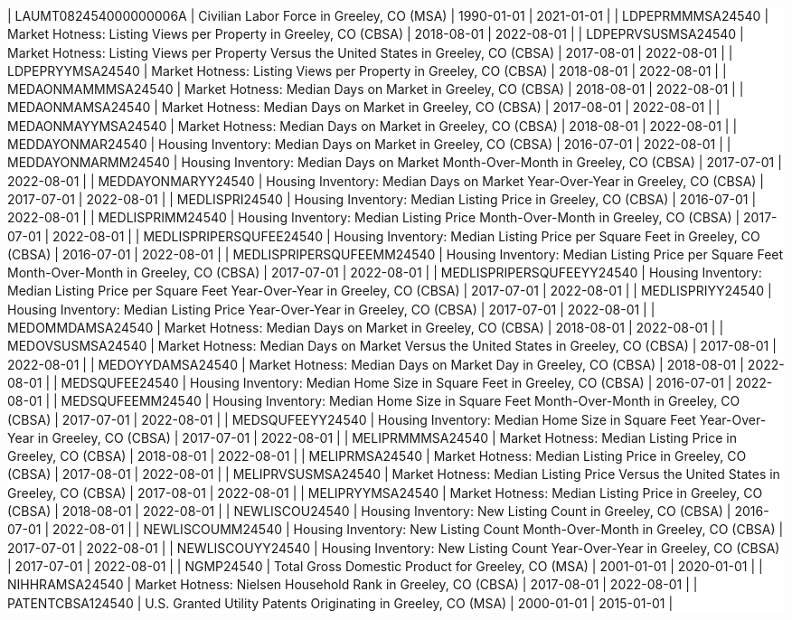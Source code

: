 | LAUMT082454000000006A     | Civilian Labor Force in Greeley, CO (MSA)                                                                    | 1990-01-01          | 2021-01-01        |
| LDPEPRMMMSA24540          | Market Hotness: Listing Views per Property in Greeley, CO (CBSA)                                             | 2018-08-01          | 2022-08-01        |
| LDPEPRVSUSMSA24540        | Market Hotness: Listing Views per Property Versus the United States in Greeley, CO (CBSA)                    | 2017-08-01          | 2022-08-01        |
| LDPEPRYYMSA24540          | Market Hotness: Listing Views per Property in Greeley, CO (CBSA)                                             | 2018-08-01          | 2022-08-01        |
| MEDAONMAMMMSA24540        | Market Hotness: Median Days on Market in Greeley, CO (CBSA)                                                  | 2018-08-01          | 2022-08-01        |
| MEDAONMAMSA24540          | Market Hotness: Median Days on Market in Greeley, CO (CBSA)                                                  | 2017-08-01          | 2022-08-01        |
| MEDAONMAYYMSA24540        | Market Hotness: Median Days on Market in Greeley, CO (CBSA)                                                  | 2018-08-01          | 2022-08-01        |
| MEDDAYONMAR24540          | Housing Inventory: Median Days on Market in Greeley, CO (CBSA)                                               | 2016-07-01          | 2022-08-01        |
| MEDDAYONMARMM24540        | Housing Inventory: Median Days on Market Month-Over-Month in Greeley, CO (CBSA)                              | 2017-07-01          | 2022-08-01        |
| MEDDAYONMARYY24540        | Housing Inventory: Median Days on Market Year-Over-Year in Greeley, CO (CBSA)                                | 2017-07-01          | 2022-08-01        |
| MEDLISPRI24540            | Housing Inventory: Median Listing Price in Greeley, CO (CBSA)                                                | 2016-07-01          | 2022-08-01        |
| MEDLISPRIMM24540          | Housing Inventory: Median Listing Price Month-Over-Month in Greeley, CO (CBSA)                               | 2017-07-01          | 2022-08-01        |
| MEDLISPRIPERSQUFEE24540   | Housing Inventory: Median Listing Price per Square Feet in Greeley, CO (CBSA)                                | 2016-07-01          | 2022-08-01        |
| MEDLISPRIPERSQUFEEMM24540 | Housing Inventory: Median Listing Price per Square Feet Month-Over-Month in Greeley, CO (CBSA)               | 2017-07-01          | 2022-08-01        |
| MEDLISPRIPERSQUFEEYY24540 | Housing Inventory: Median Listing Price per Square Feet Year-Over-Year in Greeley, CO (CBSA)                 | 2017-07-01          | 2022-08-01        |
| MEDLISPRIYY24540          | Housing Inventory: Median Listing Price Year-Over-Year in Greeley, CO (CBSA)                                 | 2017-07-01          | 2022-08-01        |
| MEDOMMDAMSA24540          | Market Hotness: Median Days on Market in Greeley, CO (CBSA)                                                  | 2018-08-01          | 2022-08-01        |
| MEDOVSUSMSA24540          | Market Hotness: Median Days on Market Versus the United States in Greeley, CO (CBSA)                         | 2017-08-01          | 2022-08-01        |
| MEDOYYDAMSA24540          | Market Hotness: Median Days on Market Day in Greeley, CO (CBSA)                                              | 2018-08-01          | 2022-08-01        |
| MEDSQUFEE24540            | Housing Inventory: Median Home Size in Square Feet in Greeley, CO (CBSA)                                     | 2016-07-01          | 2022-08-01        |
| MEDSQUFEEMM24540          | Housing Inventory: Median Home Size in Square Feet Month-Over-Month in Greeley, CO (CBSA)                    | 2017-07-01          | 2022-08-01        |
| MEDSQUFEEYY24540          | Housing Inventory: Median Home Size in Square Feet Year-Over-Year in Greeley, CO (CBSA)                      | 2017-07-01          | 2022-08-01        |
| MELIPRMMMSA24540          | Market Hotness: Median Listing Price in Greeley, CO (CBSA)                                                   | 2018-08-01          | 2022-08-01        |
| MELIPRMSA24540            | Market Hotness: Median Listing Price in Greeley, CO (CBSA)                                                   | 2017-08-01          | 2022-08-01        |
| MELIPRVSUSMSA24540        | Market Hotness: Median Listing Price Versus the United States in Greeley, CO (CBSA)                          | 2017-08-01          | 2022-08-01        |
| MELIPRYYMSA24540          | Market Hotness: Median Listing Price in Greeley, CO (CBSA)                                                   | 2018-08-01          | 2022-08-01        |
| NEWLISCOU24540            | Housing Inventory: New Listing Count in Greeley, CO (CBSA)                                                   | 2016-07-01          | 2022-08-01        |
| NEWLISCOUMM24540          | Housing Inventory: New Listing Count Month-Over-Month in Greeley, CO (CBSA)                                  | 2017-07-01          | 2022-08-01        |
| NEWLISCOUYY24540          | Housing Inventory: New Listing Count Year-Over-Year in Greeley, CO (CBSA)                                    | 2017-07-01          | 2022-08-01        |
| NGMP24540                 | Total Gross Domestic Product for Greeley, CO (MSA)                                                           | 2001-01-01          | 2020-01-01        |
| NIHHRAMSA24540            | Market Hotness: Nielsen Household Rank in Greeley, CO (CBSA)                                                 | 2017-08-01          | 2022-08-01        |
| PATENTCBSA124540          | U.S. Granted Utility Patents Originating in Greeley, CO (MSA)                                                | 2000-01-01          | 2015-01-01        |